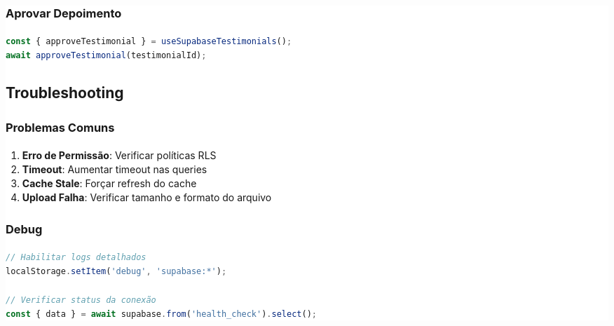 ### Aprovar Depoimento
```typescript
const { approveTestimonial } = useSupabaseTestimonials();
await approveTestimonial(testimonialId);
```

## Troubleshooting

### Problemas Comuns
1. **Erro de Permissão**: Verificar políticas RLS
2. **Timeout**: Aumentar timeout nas queries
3. **Cache Stale**: Forçar refresh do cache
4. **Upload Falha**: Verificar tamanho e formato do arquivo

### Debug
```typescript
// Habilitar logs detalhados
localStorage.setItem('debug', 'supabase:*');

// Verificar status da conexão
const { data } = await supabase.from('health_check').select();
```